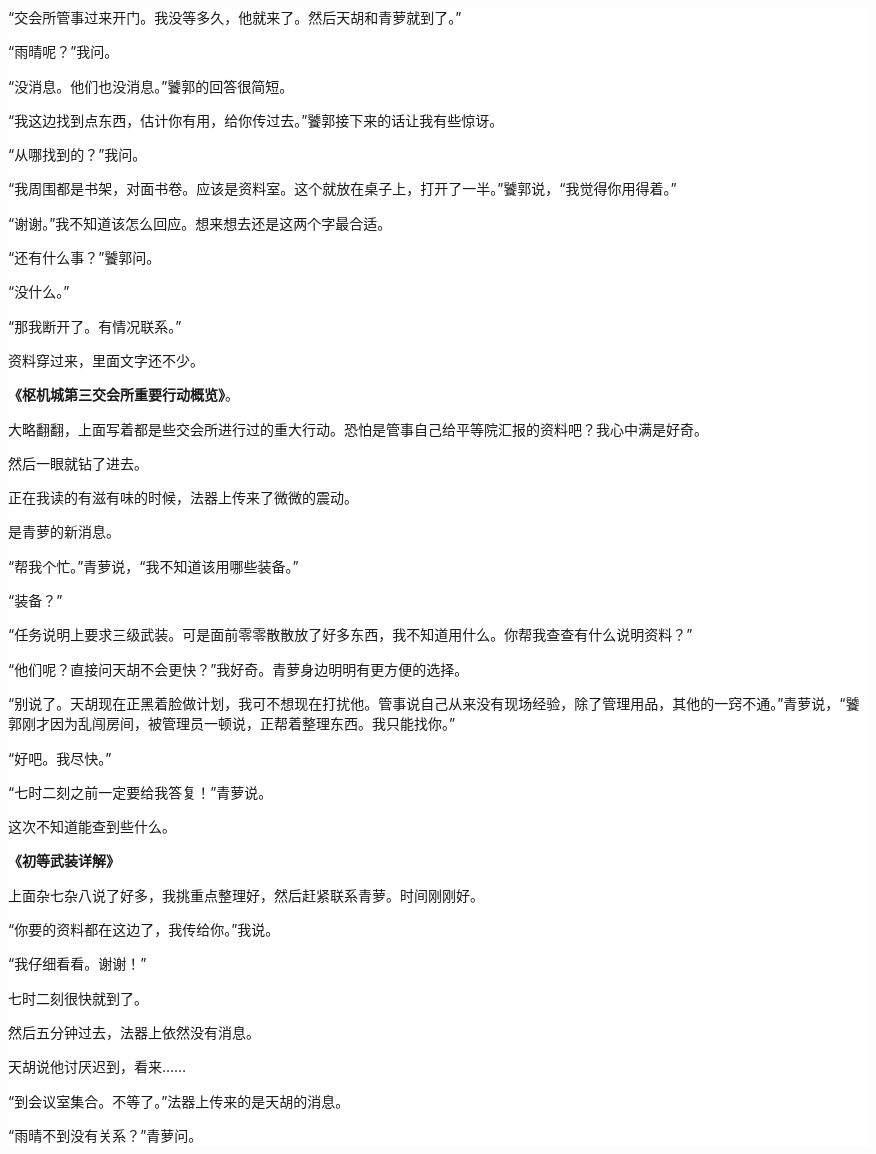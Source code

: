 “交会所管事过来开门。我没等多久，他就来了。然后天胡和青萝就到了。”

“雨晴呢？”我问。

“没消息。他们也没消息。”饕郭的回答很简短。

“我这边找到点东西，估计你有用，给你传过去。”饕郭接下来的话让我有些惊讶。

“从哪找到的？”我问。

“我周围都是书架，对面书卷。应该是资料室。这个就放在桌子上，打开了一半。”饕郭说，“我觉得你用得着。”

“谢谢。”我不知道该怎么回应。想来想去还是这两个字最合适。

“还有什么事？”饕郭问。

“没什么。”

“那我断开了。有情况联系。”

资料穿过来，里面文字还不少。

**《枢机城第三交会所重要行动概览》**。

大略翻翻，上面写着都是些交会所进行过的重大行动。恐怕是管事自己给平等院汇报的资料吧？我心中满是好奇。

然后一眼就钻了进去。

正在我读的有滋有味的时候，法器上传来了微微的震动。

是青萝的新消息。

“帮我个忙。”青萝说，“我不知道该用哪些装备。”

“装备？”

“任务说明上要求三级武装。可是面前零零散散放了好多东西，我不知道用什么。你帮我查查有什么说明资料？”

“他们呢？直接问天胡不会更快？”我好奇。青萝身边明明有更方便的选择。

“别说了。天胡现在正黑着脸做计划，我可不想现在打扰他。管事说自己从来没有现场经验，除了管理用品，其他的一窍不通。”青萝说，“饕郭刚才因为乱闯房间，被管理员一顿说，正帮着整理东西。我只能找你。”

“好吧。我尽快。”

“七时二刻之前一定要给我答复！”青萝说。

这次不知道能查到些什么。

**《初等武装详解》**

上面杂七杂八说了好多，我挑重点整理好，然后赶紧联系青萝。时间刚刚好。

“你要的资料都在这边了，我传给你。”我说。

“我仔细看看。谢谢！”

七时二刻很快就到了。

然后五分钟过去，法器上依然没有消息。

天胡说他讨厌迟到，看来……

“到会议室集合。不等了。”法器上传来的是天胡的消息。

“雨晴不到没有关系？”青萝问。
